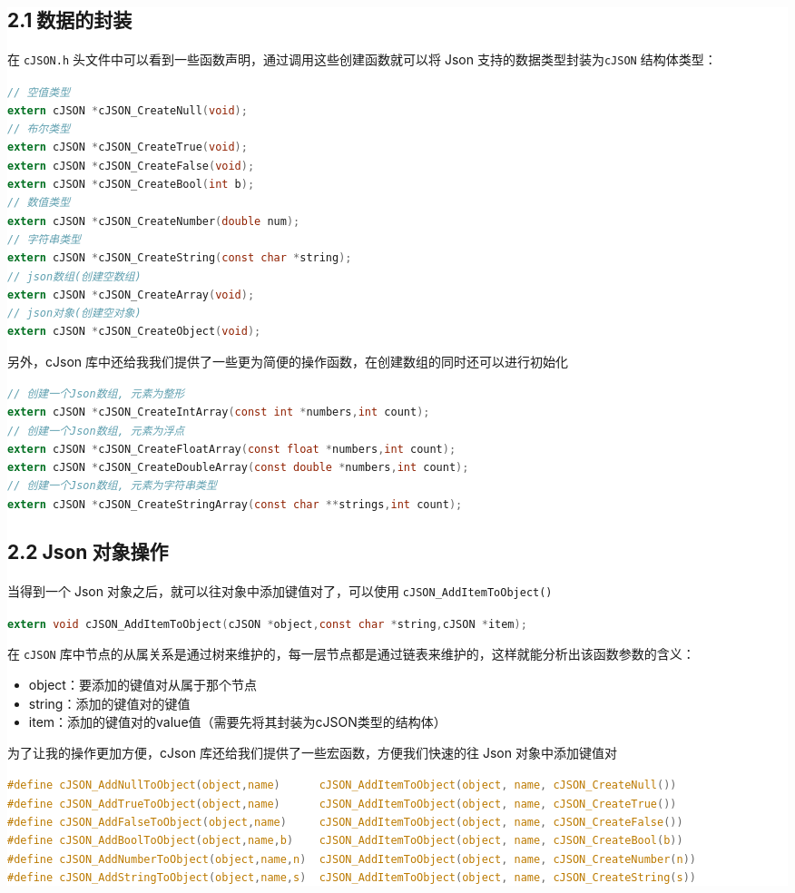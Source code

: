 

## 2.1 数据的封装

在 `cJSON.h` 头文件中可以看到一些函数声明，通过调用这些创建函数就可以将 Json 支持的数据类型封装为`cJSON` 结构体类型：

```c
// 空值类型
extern cJSON *cJSON_CreateNull(void);
// 布尔类型
extern cJSON *cJSON_CreateTrue(void);
extern cJSON *cJSON_CreateFalse(void);
extern cJSON *cJSON_CreateBool(int b);
// 数值类型
extern cJSON *cJSON_CreateNumber(double num);
// 字符串类型
extern cJSON *cJSON_CreateString(const char *string);
// json数组(创建空数组)
extern cJSON *cJSON_CreateArray(void);
// json对象(创建空对象)
extern cJSON *cJSON_CreateObject(void);
```

另外，cJson 库中还给我我们提供了一些更为简便的操作函数，在创建数组的同时还可以进行初始化

```c
// 创建一个Json数组, 元素为整形
extern cJSON *cJSON_CreateIntArray(const int *numbers,int count);
// 创建一个Json数组, 元素为浮点
extern cJSON *cJSON_CreateFloatArray(const float *numbers,int count);
extern cJSON *cJSON_CreateDoubleArray(const double *numbers,int count);
// 创建一个Json数组, 元素为字符串类型
extern cJSON *cJSON_CreateStringArray(const char **strings,int count);
```



## 2.2 Json 对象操作

当得到一个 Json 对象之后，就可以往对象中添加键值对了，可以使用 `cJSON_AddItemToObject()`

```c
extern void cJSON_AddItemToObject(cJSON *object,const char *string,cJSON *item);
```

在 `cJSON` 库中节点的从属关系是通过树来维护的，每一层节点都是通过链表来维护的，这样就能分析出该函数参数的含义：

- object：要添加的键值对从属于那个节点
- string：添加的键值对的键值
- item：添加的键值对的value值（需要先将其封装为cJSON类型的结构体）

为了让我的操作更加方便，cJson 库还给我们提供了一些宏函数，方便我们快速的往 Json 对象中添加键值对

```c
#define cJSON_AddNullToObject(object,name)      cJSON_AddItemToObject(object, name, cJSON_CreateNull())
#define cJSON_AddTrueToObject(object,name)      cJSON_AddItemToObject(object, name, cJSON_CreateTrue())
#define cJSON_AddFalseToObject(object,name)     cJSON_AddItemToObject(object, name, cJSON_CreateFalse())
#define cJSON_AddBoolToObject(object,name,b)    cJSON_AddItemToObject(object, name, cJSON_CreateBool(b))
#define cJSON_AddNumberToObject(object,name,n)  cJSON_AddItemToObject(object, name, cJSON_CreateNumber(n))
#define cJSON_AddStringToObject(object,name,s)  cJSON_AddItemToObject(object, name, cJSON_CreateString(s))
```
